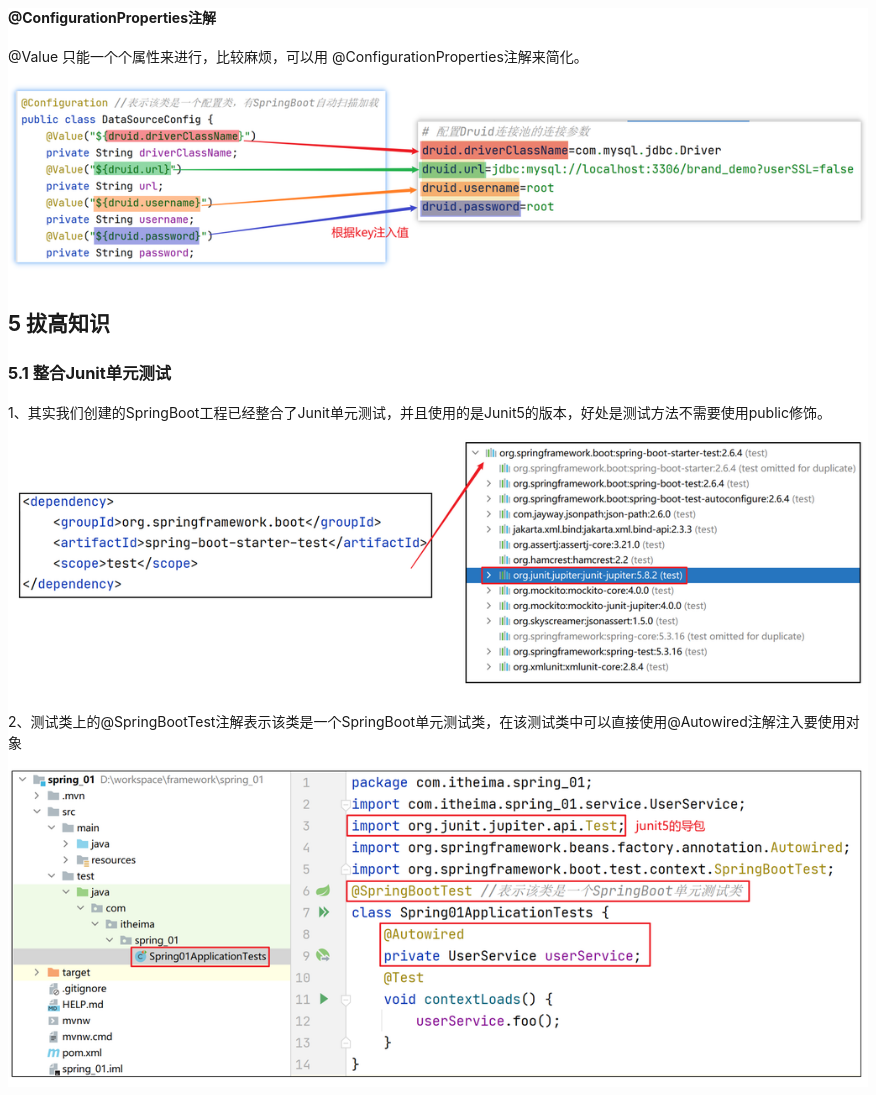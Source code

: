 #### @ConfigurationProperties注解

@Value 只能一个个属性来进行，比较麻烦，可以用 @ConfigurationProperties注解来简化。

![image-20220402173918371](assets/image-20220402173918371.png)

## 5 拔高知识

### 5.1 整合Junit单元测试

1、其实我们创建的SpringBoot工程已经整合了Junit单元测试，并且使用的是Junit5的版本，好处是测试方法不需要使用public修饰。

![image-20220322145837985](assets/image-20220322145837985.png)

2、测试类上的@SpringBootTest注解表示该类是一个SpringBoot单元测试类，在该测试类中可以直接使用@Autowired注解注入要使用对象

![image-20220322145849263](assets/image-20220322145849263.png)
